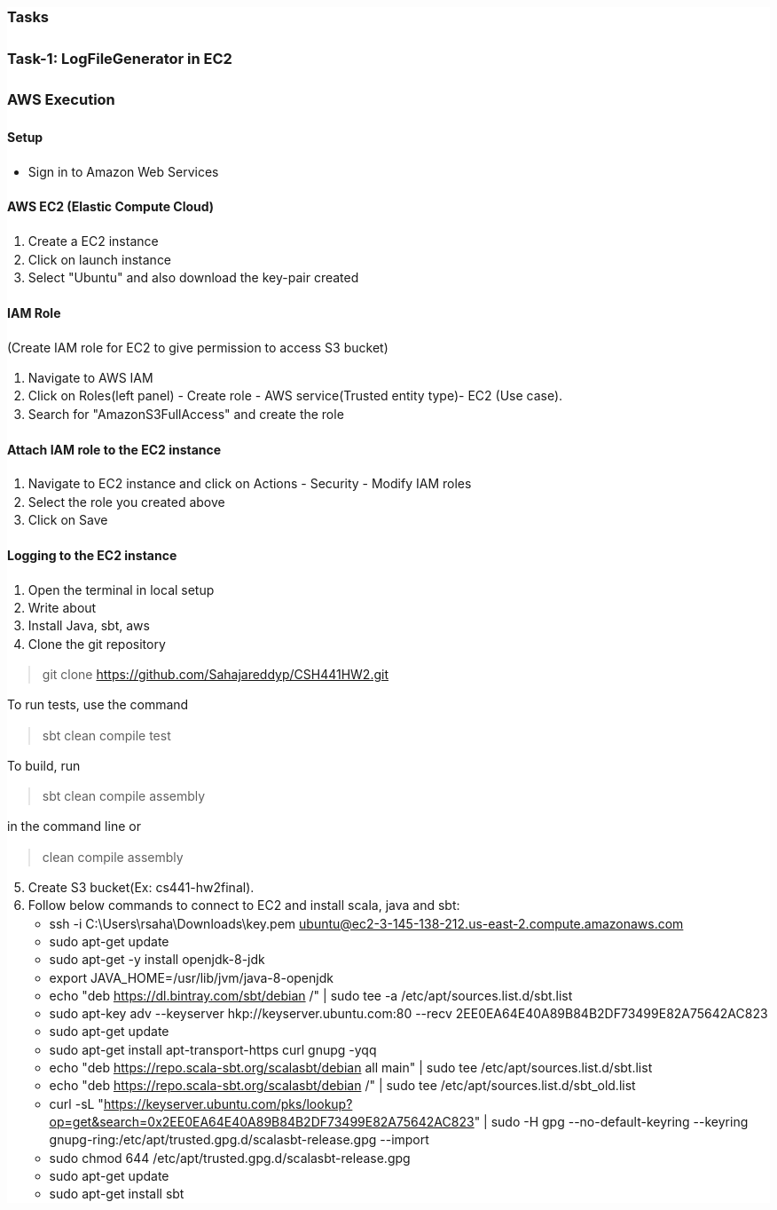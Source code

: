 ### Tasks
### Task-1: LogFileGenerator in EC2

### AWS Execution <br> 
#### Setup

- Sign in to Amazon Web Services
#### AWS EC2 (Elastic Compute Cloud)
1. Create a EC2 instance
2. Click on launch instance <br>
3. Select "Ubuntu" and also download the key-pair created

#### IAM Role 
(Create IAM role for EC2 to give permission to access S3 bucket)
1. Navigate to AWS IAM
2. Click on Roles(left panel) - Create role - AWS service(Trusted entity type)- EC2 (Use case).
3. Search for "AmazonS3FullAccess" and create the role

#### Attach IAM role to the EC2 instance
1. Navigate to EC2 instance and click on Actions - Security - Modify IAM roles
2. Select the role you created above
3. Click on Save

#### Logging to the EC2 instance
1. Open the terminal in local setup
2. Write about 
3. Install Java, sbt, aws
4. Clone the git repository 
> git clone https://github.com/Sahajareddyp/CSH441HW2.git  <br>

To run tests, use the command

>sbt clean compile test <br>

To build, run

>sbt clean compile assembly <br>

in the command line or

>clean compile assembly <br>

5. Create S3 bucket(Ex: cs441-hw2final).
6. Follow below commands to connect to EC2 and install scala, java and sbt:
   - ssh -i C:\Users\rsaha\Downloads\key.pem ubuntu@ec2-3-145-138-212.us-east-2.compute.amazonaws.com <br>
   - sudo apt-get update <br>
   - sudo apt-get -y install openjdk-8-jdk <br>
   - export JAVA_HOME=/usr/lib/jvm/java-8-openjdk <br>
   - echo "deb https://dl.bintray.com/sbt/debian /" | sudo tee -a /etc/apt/sources.list.d/sbt.list <br>
   - sudo apt-key adv --keyserver hkp://keyserver.ubuntu.com:80 --recv 2EE0EA64E40A89B84B2DF73499E82A75642AC823 <br>
   - sudo apt-get update <br>
   - sudo apt-get install apt-transport-https curl gnupg -yqq <br>
   - echo "deb https://repo.scala-sbt.org/scalasbt/debian all main" | sudo tee /etc/apt/sources.list.d/sbt.list <br>
   - echo "deb https://repo.scala-sbt.org/scalasbt/debian /" | sudo tee /etc/apt/sources.list.d/sbt_old.list <br>
   - curl -sL "https://keyserver.ubuntu.com/pks/lookup?op=get&search=0x2EE0EA64E40A89B84B2DF73499E82A75642AC823" | sudo -H gpg --no-default-keyring --keyring gnupg-ring:/etc/apt/trusted.gpg.d/scalasbt-release.gpg --import <br>
   - sudo chmod 644 /etc/apt/trusted.gpg.d/scalasbt-release.gpg <br>
   - sudo apt-get update <br>
   - sudo apt-get install sbt <br>